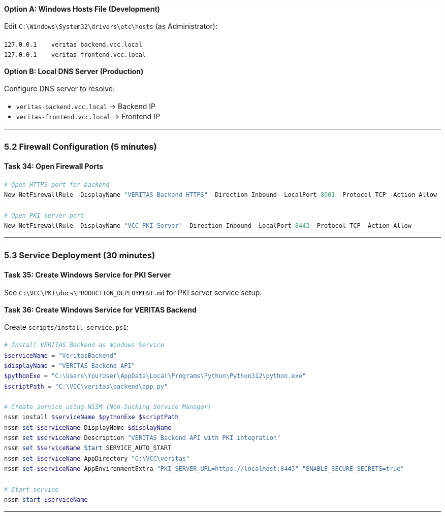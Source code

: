 **Option A: Windows Hosts File (Development)**

Edit `C:\Windows\System32\drivers\etc\hosts` (as Administrator):

```
127.0.0.1    veritas-backend.vcc.local
127.0.0.1    veritas-frontend.vcc.local
```

**Option B: Local DNS Server (Production)**

Configure DNS server to resolve:
- `veritas-backend.vcc.local` → Backend IP
- `veritas-frontend.vcc.local` → Frontend IP

---

### 5.2 Firewall Configuration (5 minutes)

**Task 34: Open Firewall Ports**

```powershell
# Open HTTPS port for backend
New-NetFirewallRule -DisplayName "VERITAS Backend HTTPS" -Direction Inbound -LocalPort 8001 -Protocol TCP -Action Allow

# Open PKI server port
New-NetFirewallRule -DisplayName "VCC PKI Server" -Direction Inbound -LocalPort 8443 -Protocol TCP -Action Allow
```

---

### 5.3 Service Deployment (30 minutes)

**Task 35: Create Windows Service for PKI Server**

See `C:\VCC\PKI\docs\PRODUCTION_DEPLOYMENT.md` for PKI server service setup.

**Task 36: Create Windows Service for VERITAS Backend**

Create `scripts/install_service.ps1`:

```powershell
# Install VERITAS Backend as Windows Service
$serviceName = "VeritasBackend"
$displayName = "VERITAS Backend API"
$pythonExe = "C:\Users\YourUser\AppData\Local\Programs\Python\Python312\python.exe"
$scriptPath = "C:\VCC\veritas\backend\app.py"

# Create service using NSSM (Non-Sucking Service Manager)
nssm install $serviceName $pythonExe $scriptPath
nssm set $serviceName DisplayName $displayName
nssm set $serviceName Description "VERITAS Backend API with PKI integration"
nssm set $serviceName Start SERVICE_AUTO_START
nssm set $serviceName AppDirectory "C:\VCC\veritas"
nssm set $serviceName AppEnvironmentExtra "PKI_SERVER_URL=https://localhost:8443" "ENABLE_SECURE_SECRETS=true"

# Start service
nssm start $serviceName
```

---